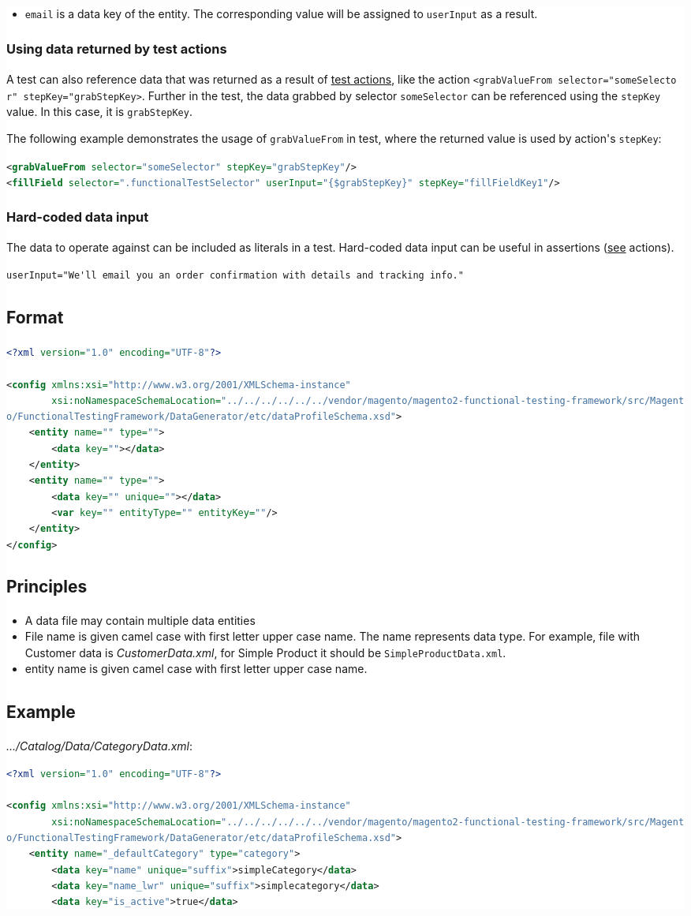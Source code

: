 * `email` is a data key of the entity. The corresponding value will be assigned to `userInput` as a result.

### Using data returned by test actions

A test can also reference data that was returned as a result of [test actions], like the action `<grabValueFrom selector="someSelector" stepKey="grabStepKey>`.
Further in the test, the data grabbed by selector `someSelector` can be referenced using the `stepKey` value. In this case, it is `grabStepKey`.

The following example demonstrates the usage of `grabValueFrom` in test, where the returned value is used by action's `stepKey`:

```xml
<grabValueFrom selector="someSelector" stepKey="grabStepKey"/>
<fillField selector=".functionalTestSelector" userInput="{$grabStepKey}" stepKey="fillFieldKey1"/>
```

### Hard-coded data input

The data to operate against can be included as literals in a test. Hard-coded data input can be useful in assertions ([see] actions).

```xml
userInput="We'll email you an order confirmation with details and tracking info."
```

## Format

```xml
<?xml version="1.0" encoding="UTF-8"?>

<config xmlns:xsi="http://www.w3.org/2001/XMLSchema-instance"
        xsi:noNamespaceSchemaLocation="../../../../../../vendor/magento/magento2-functional-testing-framework/src/Magento/FunctionalTestingFramework/DataGenerator/etc/dataProfileSchema.xsd">
    <entity name="" type="">
        <data key=""></data>
    </entity>
    <entity name="" type="">
        <data key="" unique=""></data>
        <var key="" entityType="" entityKey=""/>
    </entity>
</config>
```

## Principles

* A data file may contain multiple data entities
* File name is given camel case with first letter upper case name.  The name represents data type. For example, file with Customer data is _CustomerData.xml_, for Simple Product it should be `SimpleProductData.xml`.
* entity name is given camel case with first letter upper case name.

## Example

_.../Catalog/Data/CategoryData.xml_:

```xml
<?xml version="1.0" encoding="UTF-8"?>

<config xmlns:xsi="http://www.w3.org/2001/XMLSchema-instance"
        xsi:noNamespaceSchemaLocation="../../../../../../vendor/magento/magento2-functional-testing-framework/src/Magento/FunctionalTestingFramework/DataGenerator/etc/dataProfileSchema.xsd">
    <entity name="_defaultCategory" type="category">
        <data key="name" unique="suffix">simpleCategory</data>
        <data key="name_lwr" unique="suffix">simplecategory</data>
        <data key="is_active">true</data>
```

[`<data`]: #data-ref
[`<var>`]: #var
[`<required-entities>`]: #required-entities
[`<array>`]: #array
[`<item>`]: #item
[see]: cest/actions.html#see
[test actions]: cest/actions.html#actions-returning-a-variable
[Creating Categories]: http://docs.magento.com/m2/ce/user_guide/catalog/category-create.html
